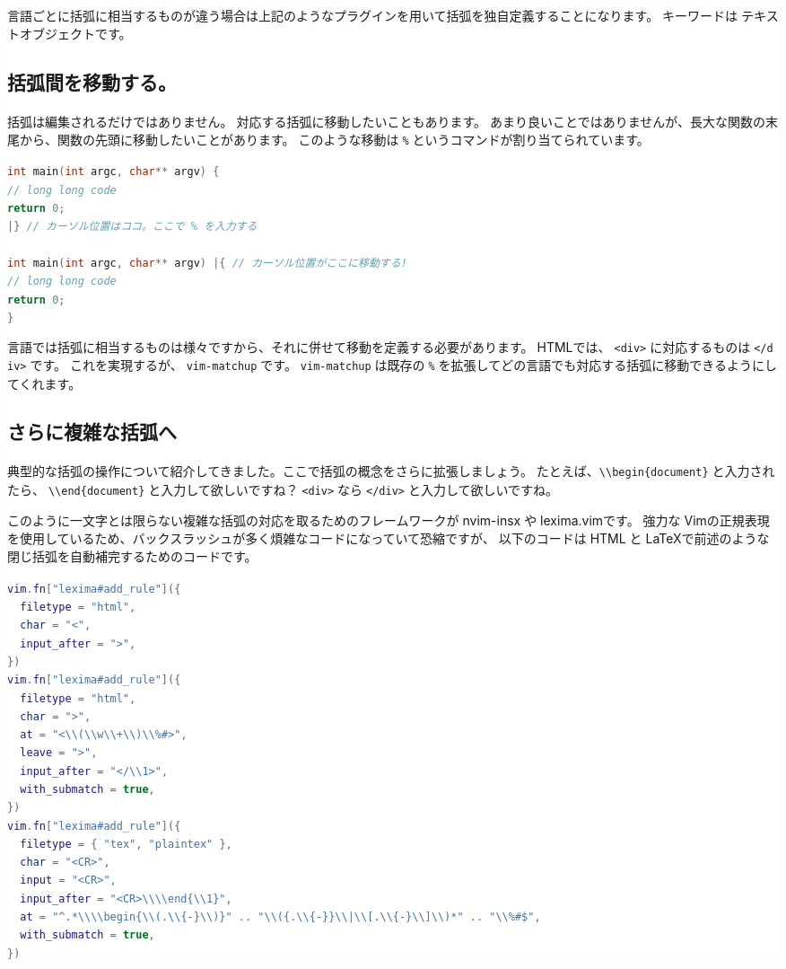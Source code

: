 言語ごとに括弧に相当するものが違う場合は上記のようなプラグインを用いて括弧を独自定義することになります。
キーワードは テキストオブジェクトです。

## 括弧間を移動する。

括弧は編集されるだけではありません。
対応する括弧に移動したいこともあります。
あまり良いことではありませんが、長大な関数の末尾から、関数の先頭に移動したいことがあります。
このような移動は `%` というコマンドが割り当てられています。

```c
int main(int argc, char** argv) {
// long long code
return 0;
|} // カーソル位置はココ。ここで % を入力する

int main(int argc, char** argv) |{ // カーソル位置がここに移動する!
// long long code
return 0;
}
```

言語では括弧に相当するものは様々ですから、それに併せて移動を定義する必要があります。
HTMLでは、 `<div>` に対応するものは `</div>` です。
これを実現するが、 `vim-matchup` です。
`vim-matchup` は既存の `%` を拡張してどの言語でも対応する括弧に移動できるようにしてくれます。

## さらに複雑な括弧へ

典型的な括弧の操作について紹介してきました。ここで括弧の概念をさらに拡張しましょう。
たとえば、`\\begin{document}` と入力されたら、 `\\end{document}` と入力して欲しいですね？
`<div>` なら `</div>` と入力して欲しいですね。

このように一文字とは限らない複雑な括弧の対応を取るためのフレームワークが nvim-insx や lexima.vimです。
強力な Vimの正規表現を使用しているため、バックスラッシュが多く煩雑なコードになっていて恐縮ですが、
以下のコードは HTML と LaTeXで前述のような閉じ括弧を自動補完するためのコードです。

```lua
vim.fn["lexima#add_rule"]({
  filetype = "html",
  char = "<",
  input_after = ">",
})
vim.fn["lexima#add_rule"]({
  filetype = "html",
  char = ">",
  at = "<\\(\\w\\+\\)\\%#>",
  leave = ">",
  input_after = "</\\1>",
  with_submatch = true,
})
vim.fn["lexima#add_rule"]({
  filetype = { "tex", "plaintex" },
  char = "<CR>",
  input = "<CR>",
  input_after = "<CR>\\\\end{\\1}",
  at = "^.*\\\\begin{\\(.\\{-}\\)}" .. "\\({.\\{-}}\\|\\[.\\{-}\\]\\)*" .. "\\%#$",
  with_submatch = true,
})
```
